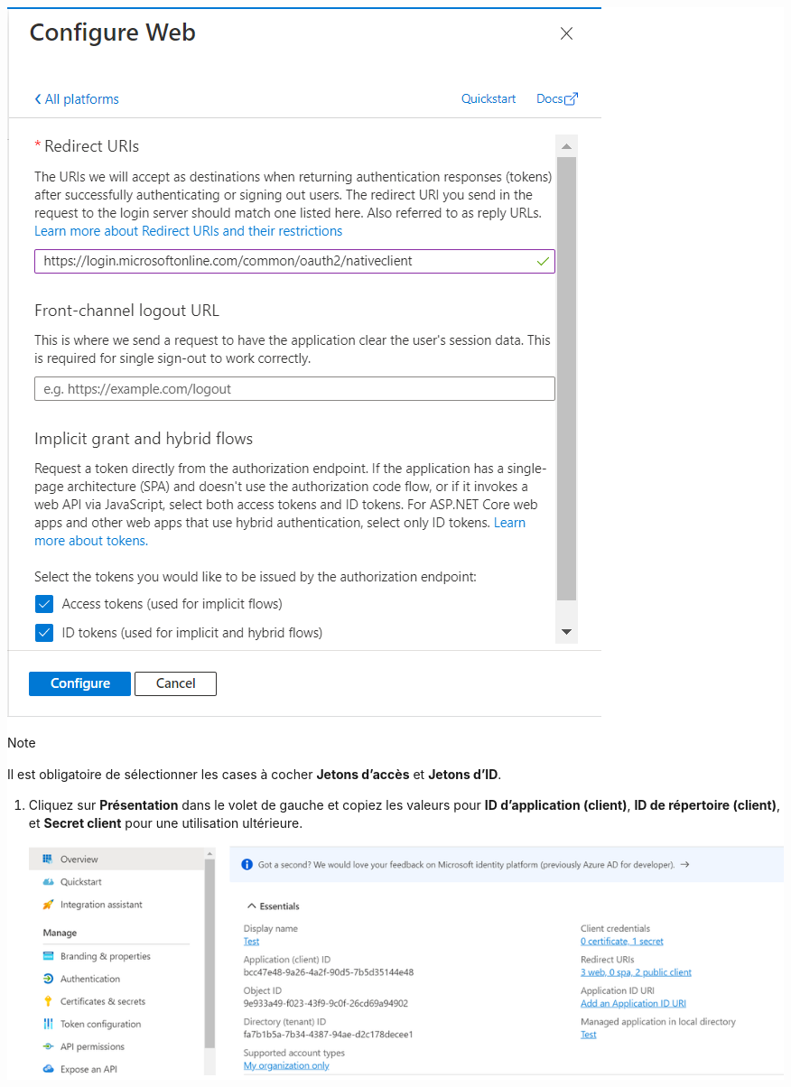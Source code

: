    ![URI de redirection](/help/forms/using/assets/azure_redirecturi.png)

   >[!NOTE]
   >
   > Il est obligatoire de sélectionner les cases à cocher **Jetons d’accès** et **Jetons d’ID**.

1. Cliquez sur **Présentation** dans le volet de gauche et copiez les valeurs pour **ID d’application (client)**, **ID de répertoire (client)**, et **Secret client** pour une utilisation ultérieure.

   ![Présentation](/help/forms/using/assets/azure_overview.png)
